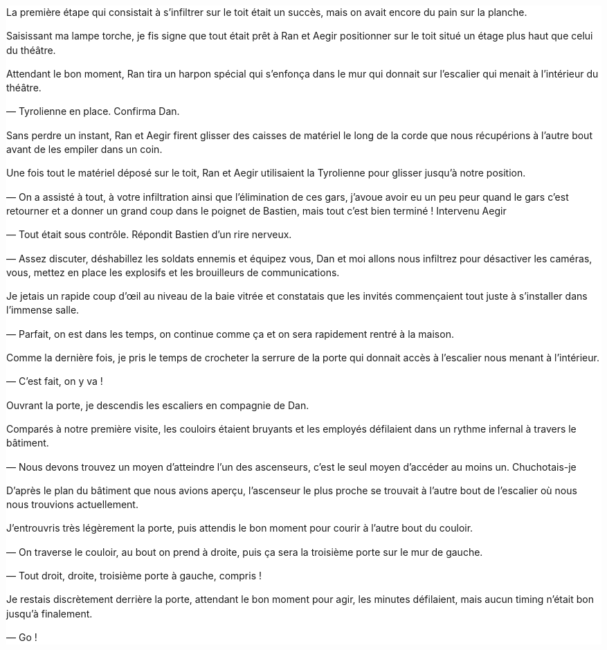 La première étape qui consistait à s’infiltrer sur le toit était un succès, mais on avait encore du pain sur la planche.

Saisissant ma lampe torche, je fis signe que tout était prêt à Ran et Aegir positionner sur le toit situé un étage plus haut que celui du théâtre.

Attendant le bon moment, Ran tira un harpon spécial qui s’enfonça dans le mur qui donnait sur l’escalier qui menait à l’intérieur du théâtre.

— Tyrolienne en place. Confirma Dan.

Sans perdre un instant, Ran et Aegir firent glisser des caisses de matériel le long de la corde que nous récupérions à l’autre bout avant de les empiler dans un coin.

Une fois tout le matériel déposé sur le toit, Ran et Aegir utilisaient la Tyrolienne pour glisser jusqu’à notre position.

— On a assisté à tout, à votre infiltration ainsi que l’élimination de ces gars, j’avoue avoir eu un peu peur quand le gars c’est retourner et a donner un grand coup dans le poignet de Bastien, mais tout c’est bien terminé ! Intervenu Aegir

— Tout était sous contrôle. Répondit Bastien d’un rire nerveux.

— Assez discuter, déshabillez les soldats ennemis et équipez vous, Dan et moi allons nous infiltrez pour désactiver les caméras, vous, mettez en place les explosifs et les brouilleurs de communications.

Je jetais un rapide coup d’œil au niveau de la baie vitrée et constatais que les invités commençaient tout juste à s’installer dans l’immense salle.

— Parfait, on est dans les temps, on continue comme ça et on sera rapidement rentré à la maison.

Comme la dernière fois, je pris le temps de crocheter la serrure de la porte qui donnait accès à l’escalier nous menant à l’intérieur.

— C’est fait, on y va !

Ouvrant la porte, je descendis les escaliers en compagnie de Dan.

Comparés à notre première visite, les couloirs étaient bruyants et les employés défilaient dans un rythme infernal à travers le bâtiment.

— Nous devons trouvez un moyen d’atteindre l’un des ascenseurs, c’est le seul moyen d’accéder au moins un. Chuchotais-je

D’après le plan du bâtiment que nous avions aperçu, l’ascenseur le plus proche se trouvait à l’autre bout de l’escalier où nous nous trouvions actuellement.

J’entrouvris très légèrement la porte, puis attendis le bon moment pour courir à l’autre bout du couloir.

— On traverse le couloir, au bout on prend à droite, puis ça sera la troisième porte sur le mur de gauche.

— Tout droit, droite, troisième porte à gauche, compris !

Je restais discrètement derrière la porte, attendant le bon moment pour agir, les minutes défilaient, mais aucun timing n’était bon jusqu’à finalement.

— Go !
